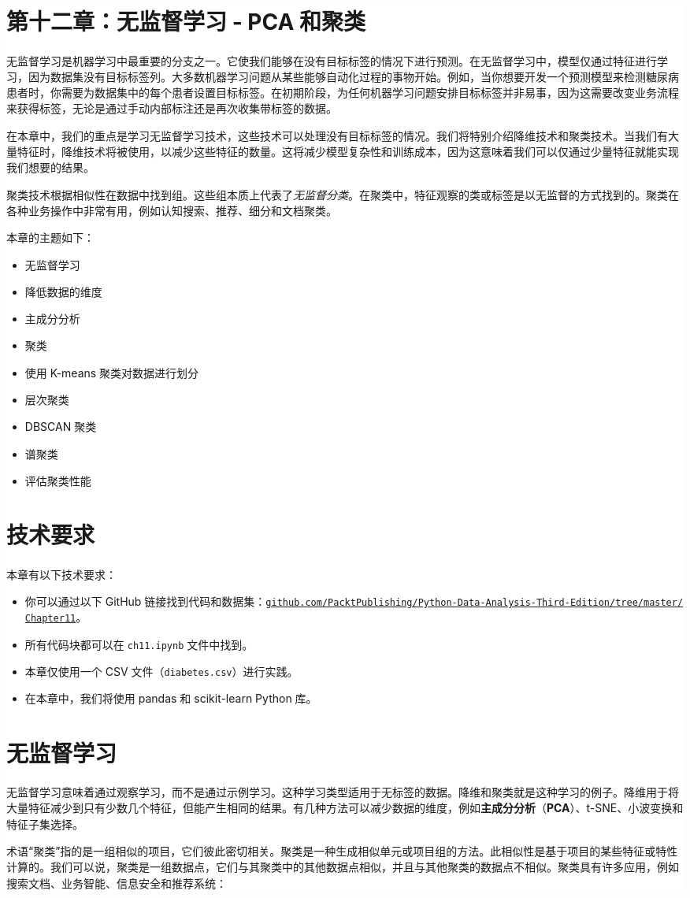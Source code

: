 # 第十二章：无监督学习 - PCA 和聚类

无监督学习是机器学习中最重要的分支之一。它使我们能够在没有目标标签的情况下进行预测。在无监督学习中，模型仅通过特征进行学习，因为数据集没有目标标签列。大多数机器学习问题从某些能够自动化过程的事物开始。例如，当你想要开发一个预测模型来检测糖尿病患者时，你需要为数据集中的每个患者设置目标标签。在初期阶段，为任何机器学习问题安排目标标签并非易事，因为这需要改变业务流程来获得标签，无论是通过手动内部标注还是再次收集带标签的数据。

在本章中，我们的重点是学习无监督学习技术，这些技术可以处理没有目标标签的情况。我们将特别介绍降维技术和聚类技术。当我们有大量特征时，降维技术将被使用，以减少这些特征的数量。这将减少模型复杂性和训练成本，因为这意味着我们可以仅通过少量特征就能实现我们想要的结果。

聚类技术根据相似性在数据中找到组。这些组本质上代表了*无监督分类*。在聚类中，特征观察的类或标签是以无监督的方式找到的。聚类在各种业务操作中非常有用，例如认知搜索、推荐、细分和文档聚类。

本章的主题如下：

+   无监督学习

+   降低数据的维度

+   主成分分析

+   聚类

+   使用 K-means 聚类对数据进行划分

+   层次聚类

+   DBSCAN 聚类

+   谱聚类

+   评估聚类性能

# 技术要求

本章有以下技术要求：

+   你可以通过以下 GitHub 链接找到代码和数据集：[`github.com/PacktPublishing/Python-Data-Analysis-Third-Edition/tree/master/Chapter11`](https://github.com/PacktPublishing/Python-Data-Analysis-Third-Edition/tree/master/Chapter11)。

+   所有代码块都可以在 `ch11.ipynb` 文件中找到。

+   本章仅使用一个 CSV 文件（`diabetes.csv`）进行实践。

+   在本章中，我们将使用 pandas 和 scikit-learn Python 库。

# 无监督学习

无监督学习意味着通过观察学习，而不是通过示例学习。这种学习类型适用于无标签的数据。降维和聚类就是这种学习的例子。降维用于将大量特征减少到只有少数几个特征，但能产生相同的结果。有几种方法可以减少数据的维度，例如**主成分分析**（**PCA**）、t-SNE、小波变换和特征子集选择。

术语“聚类”指的是一组相似的项目，它们彼此密切相关。聚类是一种生成相似单元或项目组的方法。此相似性是基于项目的某些特征或特性计算的。我们可以说，聚类是一组数据点，它们与其聚类中的其他数据点相似，并且与其他聚类的数据点不相似。聚类具有许多应用，例如搜索文档、业务智能、信息安全和推荐系统：
